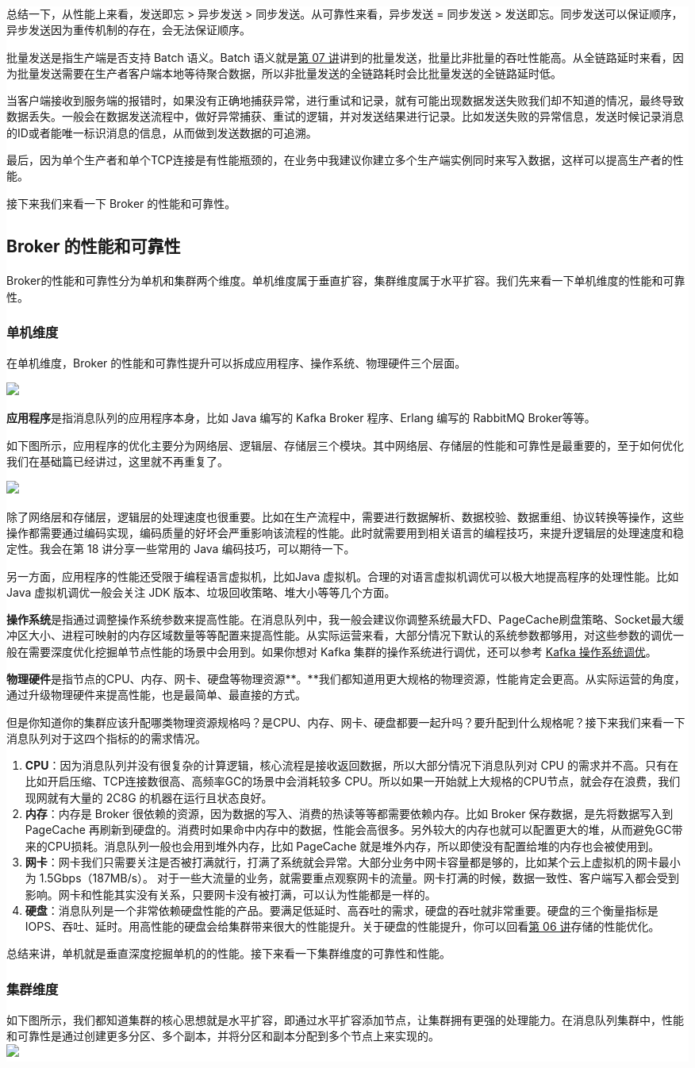 总结一下，从性能上来看，发送即忘 &gt; 异步发送 &gt; 同步发送。从可靠性来看，异步发送 = 同步发送 &gt; 发送即忘。同步发送可以保证顺序，异步发送因为重传机制的存在，会无法保证顺序。

批量发送是指生产端是否支持 Batch 语义。Batch 语义就是[第 07 讲](https://time.geekbang.org/column/article/672868)讲到的批量发送，批量比非批量的吞吐性能高。从全链路延时来看，因为批量发送需要在生产者客户端本地等待聚合数据，所以非批量发送的全链路耗时会比批量发送的全链路延时低。

当客户端接收到服务端的报错时，如果没有正确地捕获异常，进行重试和记录，就有可能出现数据发送失败我们却不知道的情况，最终导致数据丢失。一般会在数据发送流程中，做好异常捕获、重试的逻辑，并对发送结果进行记录。比如发送失败的异常信息，发送时候记录消息的ID或者能唯一标识消息的信息，从而做到发送数据的可追溯。

最后，因为单个生产者和单个TCP连接是有性能瓶颈的，在业务中我建议你建立多个生产端实例同时来写入数据，这样可以提高生产者的性能。

接下来我们来看一下 Broker 的性能和可靠性。

## Broker 的性能和可靠性

Broker的性能和可靠性分为单机和集群两个维度。单机维度属于垂直扩容，集群维度属于水平扩容。我们先来看一下单机维度的性能和可靠性。

### 单机维度

在单机维度，Broker 的性能和可靠性提升可以拆成应用程序、操作系统、物理硬件三个层面。

![](https://static001.geekbang.org/resource/image/eb/a0/ebd5b5336b5139acac7e0dea73d4bfa0.jpg?wh=10666x6000)

**应用程序**是指消息队列的应用程序本身，比如 Java 编写的 Kafka Broker 程序、Erlang 编写的 RabbitMQ Broker等等。

如下图所示，应用程序的优化主要分为网络层、逻辑层、存储层三个模块。其中网络层、存储层的性能和可靠性是最重要的，至于如何优化我们在基础篇已经讲过，这里就不再重复了。

![](https://static001.geekbang.org/resource/image/f2/84/f25706feece72b67320996af445af384.jpg?wh=10666x6000)

除了网络层和存储层，逻辑层的处理速度也很重要。比如在生产流程中，需要进行数据解析、数据校验、数据重组、协议转换等操作，这些操作都需要通过编码实现，编码质量的好坏会严重影响该流程的性能。此时就需要用到相关语言的编程技巧，来提升逻辑层的处理速度和稳定性。我会在第 18 讲分享一些常用的 Java 编码技巧，可以期待一下。

另一方面，应用程序的性能还受限于编程语言虚拟机，比如Java 虚拟机。合理的对语言虚拟机调优可以极大地提高程序的处理性能。比如 Java 虚拟机调优一般会关注 JDK 版本、垃圾回收策略、堆大小等等几个方面。

**操作系统**是指通过调整操作系统参数来提高性能。在消息队列中，我一般会建议你调整系统最大FD、PageCache刷盘策略、Socket最大缓冲区大小、进程可映射的内存区域数量等等配置来提高性能。从实际运营来看，大部分情况下默认的系统参数都够用，对这些参数的调优一般在需要深度优化挖掘单节点性能的场景中会用到。如果你想对 Kafka 集群的操作系统进行调优，还可以参考 [Kafka 操作系统调优](https://kafka.apache.org/documentation/#hwandos)。

**物理硬件**是指节点的CPU、内存、网卡、硬盘等物理资源**。**我们都知道用更大规格的物理资源，性能肯定会更高。从实际运营的角度，通过升级物理硬件来提高性能，也是最简单、最直接的方式。

但是你知道你的集群应该升配哪类物理资源规格吗？是CPU、内存、网卡、硬盘都要一起升吗？要升配到什么规格呢？接下来我们来看一下消息队列对于这四个指标的的需求情况。

1. **CPU**：因为消息队列并没有很复杂的计算逻辑，核心流程是接收返回数据，所以大部分情况下消息队列对 CPU 的需求并不高。只有在比如开启压缩、TCP连接数很高、高频率GC的场景中会消耗较多 CPU。所以如果一开始就上大规格的CPU节点，就会存在浪费，我们现网就有大量的 2C8G 的机器在运行且状态良好。
2. **内存**：内存是 Broker 很依赖的资源，因为数据的写入、消费的热读等等都需要依赖内存。比如 Broker 保存数据，是先将数据写入到 PageCache 再刷新到硬盘的。消费时如果命中内存中的数据，性能会高很多。另外较大的内存也就可以配置更大的堆，从而避免GC带来的CPU损耗。消息队列一般也会用到堆外内存，比如 PageCache 就是堆外内存，所以即使没有配置给堆的内存也会被使用到。
3. **网卡**：网卡我们只需要关注是否被打满就行，打满了系统就会异常。大部分业务中网卡容量都是够的，比如某个云上虚拟机的网卡最小为 1.5Gbps（187MB/s）。 对于一些大流量的业务，就需要重点观察网卡的流量。网卡打满的时候，数据一致性、客户端写入都会受到影响。网卡和性能其实没有关系，只要网卡没有被打满，可以认为性能都是一样的。
4. **硬盘**：消息队列是一个非常依赖硬盘性能的产品。要满足低延时、高吞吐的需求，硬盘的吞吐就非常重要。硬盘的三个衡量指标是IOPS、吞吐、延时。用高性能的硬盘会给集群带来很大的性能提升。关于硬盘的性能提升，你可以回看[第 06 讲](https://time.geekbang.org/column/article/672152)存储的性能优化。

总结来讲，单机就是垂直深度挖掘单机的的性能。接下来看一下集群维度的可靠性和性能。

### 集群维度

如下图所示，我们都知道集群的核心思想就是水平扩容，即通过水平扩容添加节点，让集群拥有更强的处理能力。在消息队列集群中，性能和可靠性是通过创建更多分区、多个副本，并将分区和副本分配到多个节点上来实现的。  
![](https://static001.geekbang.org/resource/image/49/f7/4941f7b930d52f34b8baa2fdec13eef7.jpg?wh=10666x6000)
